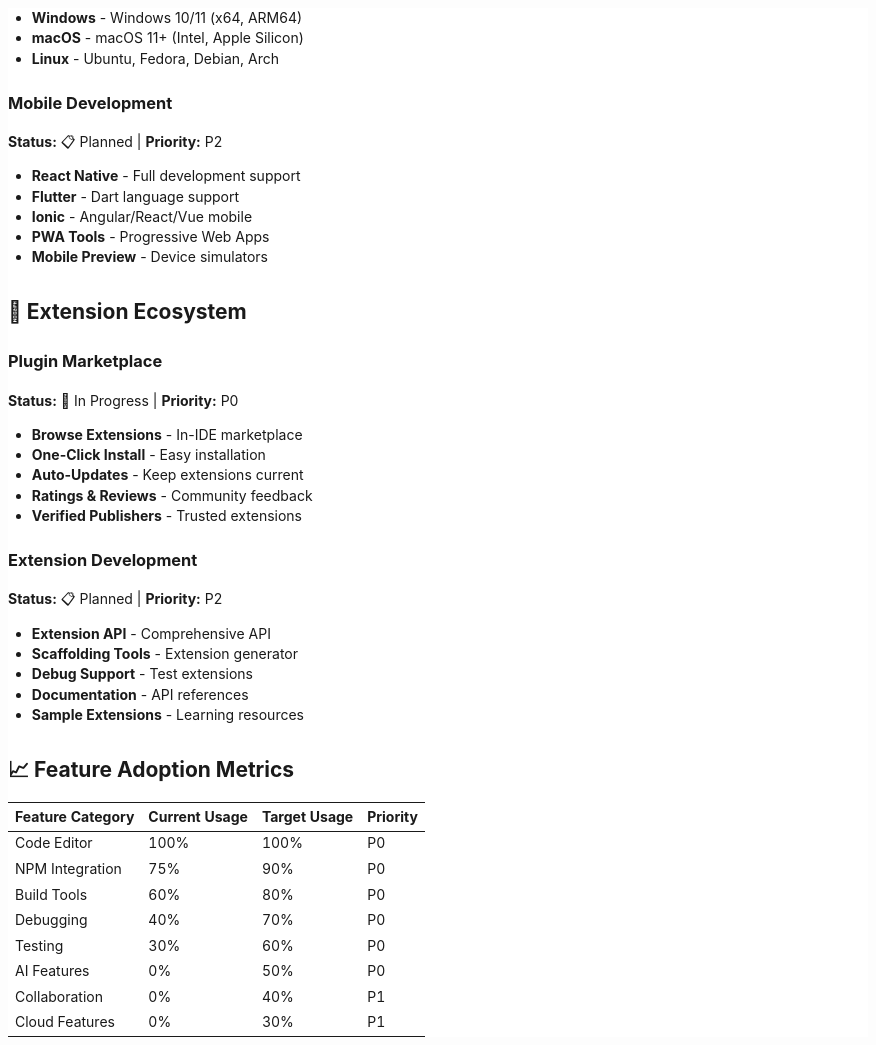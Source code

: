 - **Windows** - Windows 10/11 (x64, ARM64)
- **macOS** - macOS 11+ (Intel, Apple Silicon)
- **Linux** - Ubuntu, Fedora, Debian, Arch

### Mobile Development
**Status:** 📋 Planned | **Priority:** P2

- **React Native** - Full development support
- **Flutter** - Dart language support
- **Ionic** - Angular/React/Vue mobile
- **PWA Tools** - Progressive Web Apps
- **Mobile Preview** - Device simulators

## 🔌 Extension Ecosystem

### Plugin Marketplace
**Status:** 🔄 In Progress | **Priority:** P0

- **Browse Extensions** - In-IDE marketplace
- **One-Click Install** - Easy installation
- **Auto-Updates** - Keep extensions current
- **Ratings & Reviews** - Community feedback
- **Verified Publishers** - Trusted extensions

### Extension Development
**Status:** 📋 Planned | **Priority:** P2

- **Extension API** - Comprehensive API
- **Scaffolding Tools** - Extension generator
- **Debug Support** - Test extensions
- **Documentation** - API references
- **Sample Extensions** - Learning resources

## 📈 Feature Adoption Metrics

| Feature Category | Current Usage | Target Usage | Priority |
|-----------------|---------------|--------------|----------|
| Code Editor | 100% | 100% | P0 |
| NPM Integration | 75% | 90% | P0 |
| Build Tools | 60% | 80% | P0 |
| Debugging | 40% | 70% | P0 |
| Testing | 30% | 60% | P0 |
| AI Features | 0% | 50% | P0 |
| Collaboration | 0% | 40% | P1 |
| Cloud Features | 0% | 30% | P1 |
